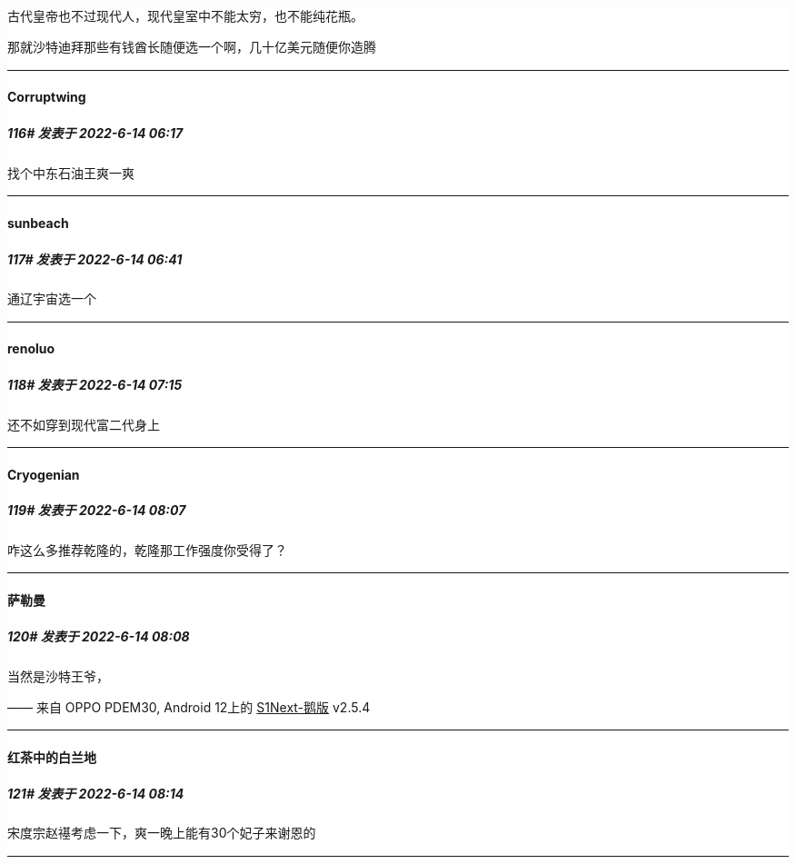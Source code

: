 古代皇帝也不过现代人，现代皇室中不能太穷，也不能纯花瓶。

那就沙特迪拜那些有钱酋长随便选一个啊，几十亿美元随便你造腾



*****

####  Corruptwing  
##### 116#       发表于 2022-6-14 06:17

找个中东石油王爽一爽



*****

####  sunbeach  
##### 117#       发表于 2022-6-14 06:41

通辽宇宙选一个



*****

####  renoluo  
##### 118#       发表于 2022-6-14 07:15

还不如穿到现代富二代身上



*****

####  Cryogenian  
##### 119#       发表于 2022-6-14 08:07

咋这么多推荐乾隆的，乾隆那工作强度你受得了？

*****

####  萨勒曼  
##### 120#       发表于 2022-6-14 08:08

当然是沙特王爷，

—— 来自 OPPO PDEM30, Android 12上的 [S1Next-鹅版](https://github.com/ykrank/S1-Next/releases) v2.5.4



*****

####  红茶中的白兰地  
##### 121#       发表于 2022-6-14 08:14

宋度宗赵禥考虑一下，爽一晚上能有30个妃子来谢恩的



*****
